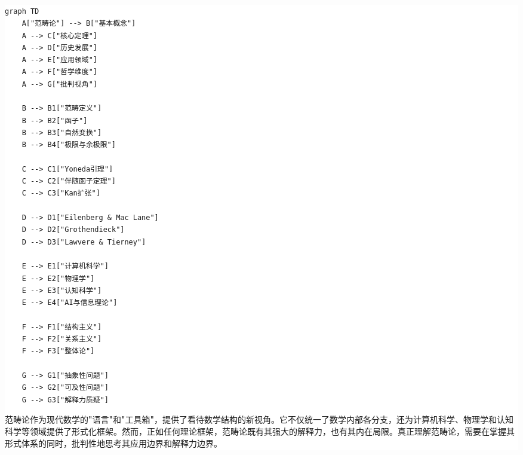 ```mermaid
graph TD
    A["范畴论"] --> B["基本概念"]
    A --> C["核心定理"]
    A --> D["历史发展"]
    A --> E["应用领域"]
    A --> F["哲学维度"]
    A --> G["批判视角"]
    
    B --> B1["范畴定义"]
    B --> B2["函子"]
    B --> B3["自然变换"]
    B --> B4["极限与余极限"]
    
    C --> C1["Yoneda引理"]
    C --> C2["伴随函子定理"]
    C --> C3["Kan扩张"]
    
    D --> D1["Eilenberg & Mac Lane"]
    D --> D2["Grothendieck"]
    D --> D3["Lawvere & Tierney"]
    
    E --> E1["计算机科学"]
    E --> E2["物理学"]
    E --> E3["认知科学"]
    E --> E4["AI与信息理论"]
    
    F --> F1["结构主义"]
    F --> F2["关系主义"]
    F --> F3["整体论"]
    
    G --> G1["抽象性问题"]
    G --> G2["可及性问题"]
    G --> G3["解释力质疑"]
```

范畴论作为现代数学的"语言"和"工具箱"，提供了看待数学结构的新视角。它不仅统一了数学内部各分支，还为计算机科学、物理学和认知科学等领域提供了形式化框架。然而，正如任何理论框架，范畴论既有其强大的解释力，也有其内在局限。真正理解范畴论，需要在掌握其形式体系的同时，批判性地思考其应用边界和解释力边界。

